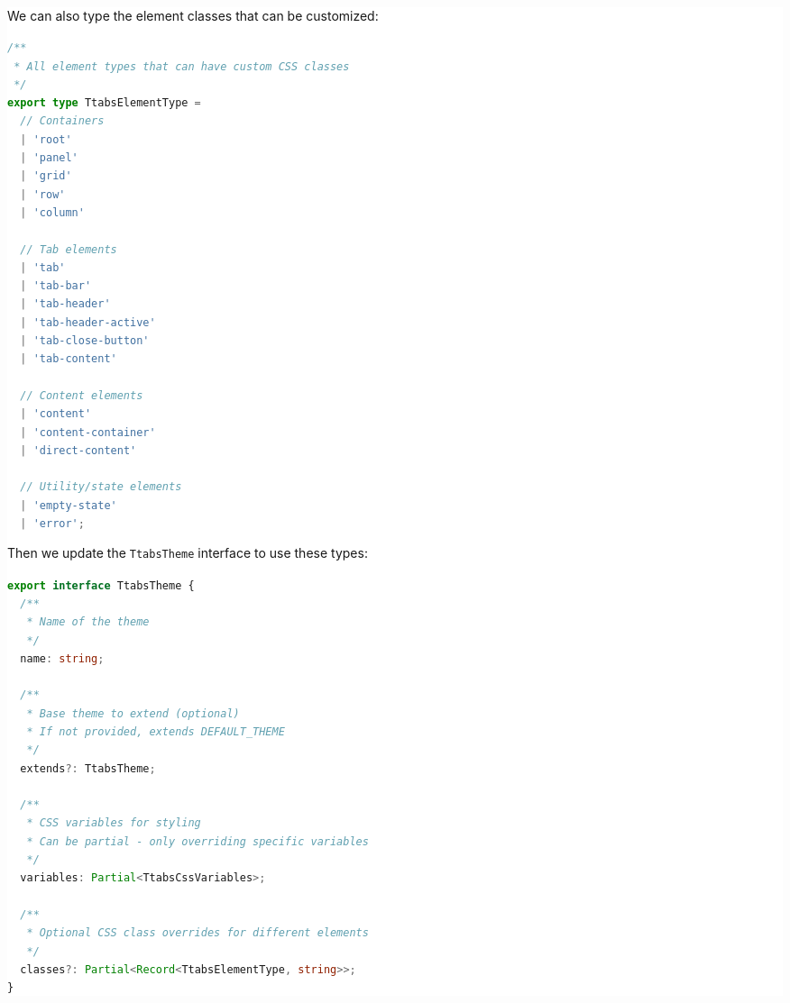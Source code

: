 We can also type the element classes that can be customized:

```typescript
/**
 * All element types that can have custom CSS classes
 */
export type TtabsElementType = 
  // Containers
  | 'root'
  | 'panel'
  | 'grid'
  | 'row'
  | 'column'
  
  // Tab elements
  | 'tab'
  | 'tab-bar'
  | 'tab-header'
  | 'tab-header-active'
  | 'tab-close-button'
  | 'tab-content'
  
  // Content elements
  | 'content'
  | 'content-container'
  | 'direct-content'
  
  // Utility/state elements
  | 'empty-state'
  | 'error';
```

Then we update the `TtabsTheme` interface to use these types:

```typescript
export interface TtabsTheme {
  /**
   * Name of the theme
   */
  name: string;
  
  /**
   * Base theme to extend (optional)
   * If not provided, extends DEFAULT_THEME
   */
  extends?: TtabsTheme;
  
  /**
   * CSS variables for styling
   * Can be partial - only overriding specific variables
   */
  variables: Partial<TtabsCssVariables>;
  
  /**
   * Optional CSS class overrides for different elements
   */
  classes?: Partial<Record<TtabsElementType, string>>;
}
```
